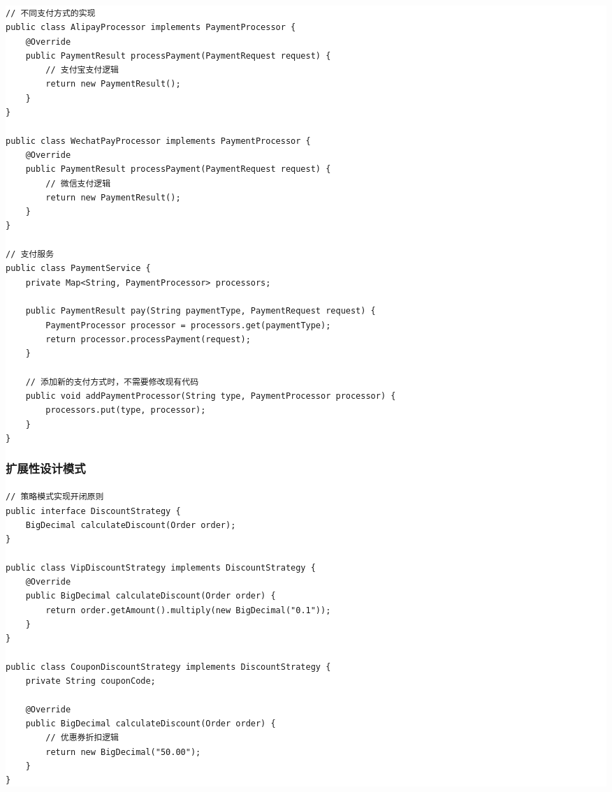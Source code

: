     // 不同支付方式的实现
    public class AlipayProcessor implements PaymentProcessor {
        @Override
        public PaymentResult processPayment(PaymentRequest request) {
            // 支付宝支付逻辑
            return new PaymentResult();
        }
    }
    
    public class WechatPayProcessor implements PaymentProcessor {
        @Override
        public PaymentResult processPayment(PaymentRequest request) {
            // 微信支付逻辑
            return new PaymentResult();
        }
    }
    
    // 支付服务
    public class PaymentService {
        private Map<String, PaymentProcessor> processors;
      
        public PaymentResult pay(String paymentType, PaymentRequest request) {
            PaymentProcessor processor = processors.get(paymentType);
            return processor.processPayment(request);
        }
      
        // 添加新的支付方式时，不需要修改现有代码
        public void addPaymentProcessor(String type, PaymentProcessor processor) {
            processors.put(type, processor);
        }
    }
    

### 扩展性设计模式

    // 策略模式实现开闭原则
    public interface DiscountStrategy {
        BigDecimal calculateDiscount(Order order);
    }
    
    public class VipDiscountStrategy implements DiscountStrategy {
        @Override
        public BigDecimal calculateDiscount(Order order) {
            return order.getAmount().multiply(new BigDecimal("0.1"));
        }
    }
    
    public class CouponDiscountStrategy implements DiscountStrategy {
        private String couponCode;
      
        @Override
        public BigDecimal calculateDiscount(Order order) {
            // 优惠券折扣逻辑
            return new BigDecimal("50.00");
        }
    }
    